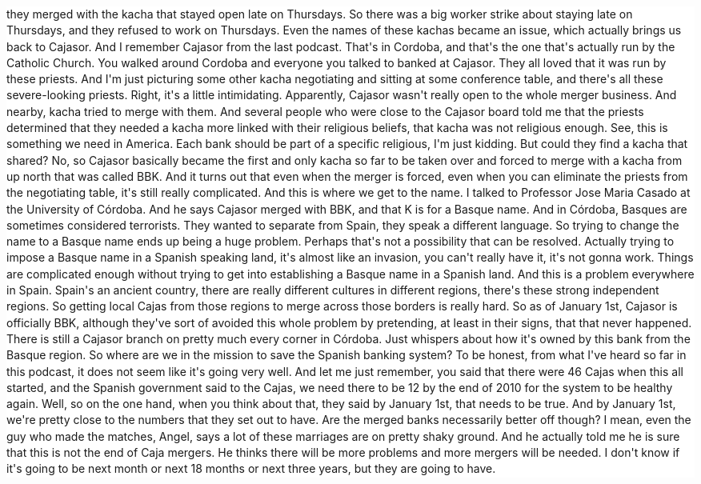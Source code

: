 they merged with the kacha that stayed open late on Thursdays.
So there was a big worker strike about staying late on Thursdays, and
they refused to work on Thursdays.
Even the names of these kachas became an issue,
which actually brings us back to Cajasor.
And I remember Cajasor from the last podcast.
That's in Cordoba, and
that's the one that's actually run by the Catholic Church.
You walked around Cordoba and everyone you talked to banked at Cajasor.
They all loved that it was run by these priests.
And I'm just picturing some other kacha negotiating and
sitting at some conference table, and there's all these severe-looking priests.
Right, it's a little intimidating.
Apparently, Cajasor wasn't really open to the whole merger business.
And nearby, kacha tried to merge with them.
And several people who were close to the Cajasor board told me that the
priests determined that they needed a kacha more linked with their
religious beliefs, that kacha was not religious enough.
See, this is something we need in America.
Each bank should be part of a specific religious, I'm just kidding.
But could they find a kacha that shared?
No, so Cajasor basically became the first and
only kacha so far to be taken over and
forced to merge with a kacha from up north that was called BBK.
And it turns out that even when the merger is forced,
even when you can eliminate the priests from the negotiating table,
it's still really complicated.
And this is where we get to the name.
I talked to Professor Jose Maria Casado at the University of Córdoba.
And he says Cajasor merged with BBK, and that K is for a Basque name.
And in Córdoba, Basques are sometimes considered terrorists.
They wanted to separate from Spain, they speak a different language.
So trying to change the name to a Basque name ends up being a huge problem.
Perhaps that's not a possibility that can be resolved.
Actually trying to impose a Basque name in a Spanish speaking land,
it's almost like an invasion, you can't really have it, it's not gonna work.
Things are complicated enough without trying to get into
establishing a Basque name in a Spanish land.
And this is a problem everywhere in Spain.
Spain's an ancient country, there are really different cultures in
different regions, there's these strong independent regions.
So getting local Cajas from those regions to merge across
those borders is really hard.
So as of January 1st, Cajasor is officially BBK,
although they've sort of avoided this whole problem by pretending,
at least in their signs, that that never happened.
There is still a Cajasor branch on pretty much every corner in Córdoba.
Just whispers about how it's owned by this bank from the Basque region.
So where are we in the mission to save the Spanish banking system?
To be honest, from what I've heard so far in this podcast,
it does not seem like it's going very well.
And let me just remember, you said that there were 46 Cajas when this all
started, and the Spanish government said to the Cajas, we need there to be
12 by the end of 2010 for the system to be healthy again.
Well, so on the one hand, when you think about that,
they said by January 1st, that needs to be true.
And by January 1st, we're pretty close to the numbers that they set out to have.
Are the merged banks necessarily better off though?
I mean, even the guy who made the matches, Angel,
says a lot of these marriages are on pretty shaky ground.
And he actually told me he is sure that this is not the end of Caja mergers.
He thinks there will be more problems and more mergers will be needed.
I don't know if it's going to be next month or next 18 months or
next three years, but they are going to have.